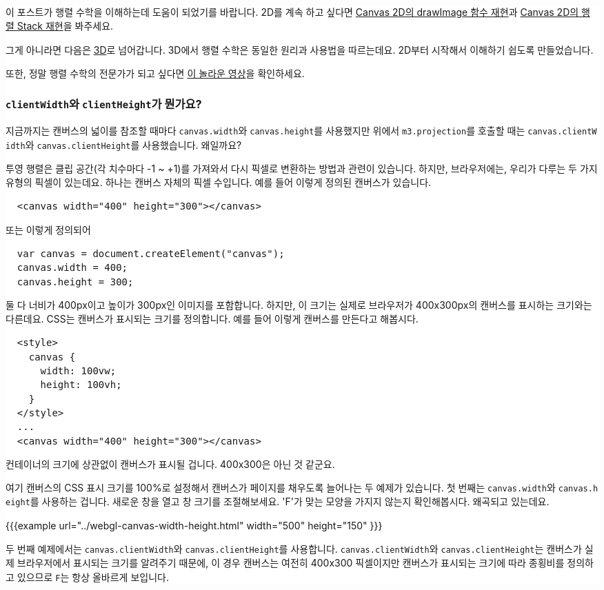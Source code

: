 이 포스트가 행렬 수학을 이해하는데 도움이 되었기를 바랍니다.
2D를 계속 하고 싶다면 [Canvas 2D의 drawImage 함수 재현](webgl-2d-drawimage.html)과 [Canvas 2D의 행렬 Stack 재현](webgl-2d-matrix-stack.html)을 봐주세요.

그게 아니라면 다음은 [3D](webgl-3d-orthographic.html)로 넘어갑니다.
3D에서 행렬 수학은 동일한 원리과 사용법을 따르는데요.
2D부터 시작해서 이해하기 쉽도록 만들었습니다.

또한, 정말 행렬 수학의 전문가가 되고 싶다면 [이 놀라운 영상](https://www.youtube.com/watch?v=kjBOesZCoqc&list=PLZHQObOWTQDPD3MizzM2xVFitgF8hE_ab)을 확인하세요.

<div class="webgl_bottombar">
<h3><code>clientWidth</code>와 <code>clientHeight</code>가 뭔가요?</h3>
<p>
지금까지는 캔버스의 넓이를 참조할 때마다 <code>canvas.width</code>와 <code>canvas.height</code>를 사용했지만 위에서 <code>m3.projection</code>를 호출할 때는 <code>canvas.clientWidth</code>와 <code>canvas.clientHeight</code>를 사용했습니다.
왜일까요?
</p>
<p>
투영 행렬은 클립 공간(각 치수마다 -1 ~ +1)를 가져와서 다시 픽셀로 변환하는 방법과 관련이 있습니다.
하지만, 브라우저에는, 우리가 다루는 두 가지 유형의 픽셀이 있는데요.
하나는 캔버스 자체의 픽셀 수입니다.
예를 들어 이렇게 정의된 캔버스가 있습니다.
</p>
<pre class="prettyprint">
  &lt;canvas width="400" height="300"&gt;&lt;/canvas&gt;
</pre>
<p>또는 이렇게 정의되어</p>
<pre class="prettyprint">
  var canvas = document.createElement("canvas");
  canvas.width = 400;
  canvas.height = 300;
</pre>
<p>
둘 다 너비가 400px이고 높이가 300px인 이미지를 포함합니다.
하지만, 이 크기는 실제로 브라우저가 400x300px의 캔버스를 표시하는 크기와는 다른데요.
CSS는 캔버스가 표시되는 크기를 정의합니다.
예를 들어 이렇게 캔버스를 만든다고 해봅시다.
</p>
<pre class="prettyprint">
  &lt;style&gt;
    canvas {
      width: 100vw;
      height: 100vh;
    }
  &lt;/style&gt;
  ...
  &lt;canvas width="400" height="300">&lt;/canvas&gt;
</pre>
<p>
컨테이너의 크기에 상관없이 캔버스가 표시될 겁니다.
400x300은 아닌 것 같군요.
</p>
<p>
여기 캔버스의 CSS 표시 크기를 100%로 설정해서 캔버스가 페이지를 채우도록 늘어나는 두 예제가 있습니다.
첫 번째는 <code>canvas.width</code>와 <code>canvas.height</code>를 사용하는 겁니다.
새로운 창을 열고 창 크기를 조절해보세요.
'F'가 맞는 모양을 가지지 않는지 확인해봅시다.
왜곡되고 있는데요.
</p>
{{{example url="../webgl-canvas-width-height.html" width="500" height="150" }}}
<p>
두 번째 예제에서는 <code>canvas.clientWidth</code>와 <code>canvas.clientHeight</code>를 사용합니다.
<code>canvas.clientWidth</code>와 <code>canvas.clientHeight</code>는 캔버스가 실제 브라우저에서 표시되는 크기를 알려주기 때문에, 이 경우 캔버스는 여전히 400x300 픽셀이지만 캔버스가 표시되는 크기에 따라 종횡비를 정의하고 있으므로 <code>F</code>는 항상 올바르게 보입니다.